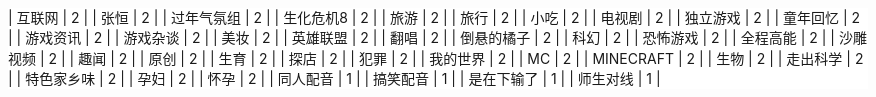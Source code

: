 | 互联网 | 2 |
| 张恒 | 2 |
| 过年气氛组 | 2 |
| 生化危机8 | 2 |
| 旅游 | 2 |
| 旅行 | 2 |
| 小吃 | 2 |
| 电视剧 | 2 |
| 独立游戏 | 2 |
| 童年回忆 | 2 |
| 游戏资讯 | 2 |
| 游戏杂谈 | 2 |
| 美妆 | 2 |
| 英雄联盟 | 2 |
| 翻唱 | 2 |
| 倒悬的橘子 | 2 |
| 科幻 | 2 |
| 恐怖游戏 | 2 |
| 全程高能 | 2 |
| 沙雕视频 | 2 |
| 趣闻 | 2 |
| 原创 | 2 |
| 生育 | 2 |
| 探店 | 2 |
| 犯罪 | 2 |
| 我的世界 | 2 |
| MC | 2 |
| MINECRAFT | 2 |
| 生物 | 2 |
| 走出科学 | 2 |
| 特色家乡味 | 2 |
| 孕妇 | 2 |
| 怀孕 | 2 |
| 同人配音 | 1 |
| 搞笑配音 | 1 |
| 是在下输了 | 1 |
| 师生对线 | 1 |